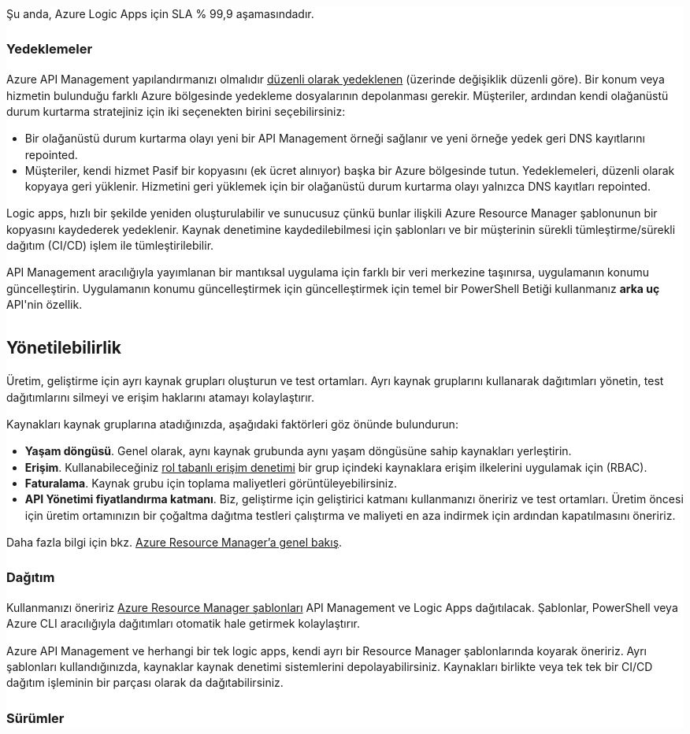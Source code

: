 Şu anda, Azure Logic Apps için SLA % 99,9 aşamasındadır.

### <a name="backups"></a>Yedeklemeler

Azure API Management yapılandırmanızı olmalıdır [düzenli olarak yedeklenen](../api-management/api-management-howto-disaster-recovery-backup-restore.md) (üzerinde değişiklik düzenli göre). Bir konum veya hizmetin bulunduğu farklı Azure bölgesinde yedekleme dosyalarının depolanması gerekir. Müşteriler, ardından kendi olağanüstü durum kurtarma stratejiniz için iki seçenekten birini seçebilirsiniz:

- Bir olağanüstü durum kurtarma olayı yeni bir API Management örneği sağlanır ve yeni örneğe yedek geri DNS kayıtlarını repointed.
- Müşteriler, kendi hizmet Pasif bir kopyasını (ek ücret alınıyor) başka bir Azure bölgesinde tutun. Yedeklemeleri, düzenli olarak kopyaya geri yüklenir. Hizmetini geri yüklemek için bir olağanüstü durum kurtarma olayı yalnızca DNS kayıtları repointed.

Logic apps, hızlı bir şekilde yeniden oluşturulabilir ve sunucusuz çünkü bunlar ilişkili Azure Resource Manager şablonunun bir kopyasını kaydederek yedeklenir. Kaynak denetimine kaydedilebilmesi için şablonları ve bir müşterinin sürekli tümleştirme/sürekli dağıtım (CI/CD) işlem ile tümleştirilebilir.

API Management aracılığıyla yayımlanan bir mantıksal uygulama için farklı bir veri merkezine taşınırsa, uygulamanın konumu güncelleştirin. Uygulamanın konumu güncelleştirmek için güncelleştirmek için temel bir PowerShell Betiği kullanmanız **arka uç** API'nin özellik.

## <a name="manageability"></a>Yönetilebilirlik

Üretim, geliştirme için ayrı kaynak grupları oluşturun ve test ortamları. Ayrı kaynak gruplarını kullanarak dağıtımları yönetin, test dağıtımlarını silmeyi ve erişim haklarını atamayı kolaylaştırır.

Kaynakları kaynak gruplarına atadığınızda, aşağıdaki faktörleri göz önünde bulundurun:

- **Yaşam döngüsü**. Genel olarak, aynı kaynak grubunda aynı yaşam döngüsüne sahip kaynakları yerleştirin.
- **Erişim**. Kullanabileceğiniz [rol tabanlı erişim denetimi](../role-based-access-control/overview.md) bir grup içindeki kaynaklara erişim ilkelerini uygulamak için (RBAC).
- **Faturalama**. Kaynak grubu için toplama maliyetleri görüntüleyebilirsiniz.
- **API Yönetimi fiyatlandırma katmanı**. Biz, geliştirme için geliştirici katmanı kullanmanızı öneririz ve test ortamları. Üretim öncesi için üretim ortamınızın bir çoğaltma dağıtma testleri çalıştırma ve maliyeti en aza indirmek için ardından kapatılmasını öneririz.

Daha fazla bilgi için bkz. [Azure Resource Manager’a genel bakış](../azure-resource-manager/resource-group-overview.md).

### <a name="deployment"></a>Dağıtım

Kullanmanızı öneririz [Azure Resource Manager şablonları](../azure-resource-manager/resource-group-authoring-templates.md) API Management ve Logic Apps dağıtılacak. Şablonlar, PowerShell veya Azure CLI aracılığıyla dağıtımları otomatik hale getirmek kolaylaştırır.

Azure API Management ve herhangi bir tek logic apps, kendi ayrı bir Resource Manager şablonlarında koyarak öneririz. Ayrı şablonları kullandığınızda, kaynaklar kaynak denetimi sistemlerini depolayabilirsiniz. Kaynakları birlikte veya tek tek bir CI/CD dağıtım işleminin bir parçası olarak da dağıtabilirsiniz.

### <a name="versions"></a>Sürümler
